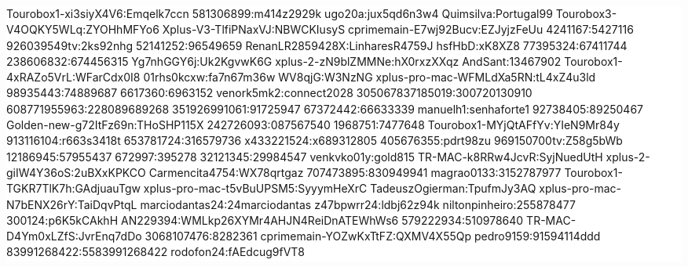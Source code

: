 Tourobox1-xi3siyX4V6:Emqelk7ccn
581306899:m414z2929k
ugo20a:jux5qd6n3w4
Quimsilva:Portugal99
Tourobox3-V4OQKY5WLq:ZYOHhMFYo6
Xplus-V3-TlfiPNaxVJ:NBWCKIusyS
cprimemain-E7wj92Bucv:EZJyjzFeUu
4241167:5427116
926039549tv:2ks92nhg
52141252:96549659
RenanLR2859428X:LinharesR4759J
hsfHbD:xK8XZ8
77395324:67411744
238606832:674456315
Yg7nhGGY6j:Uk2KgvwK6G
xplus-2-zN9blZMMNe:hX0rxzXXqz
AndSant:13467902
Tourobox1-4xRAZo5VrL:WFarCdx0I8
01rhs0kcxw:fa7n67m36w
WV8qjG:W3NzNG
xplus-pro-mac-WFMLdXa5RN:tL4xZ4u3ld
98935443:74889687
6617360:6963152
venork5mk2:connect2028
305067837185019:300720130910
608771955963:228089689268
351926991061:91725947
67372442:66633339
manuelh1:senhaforte1
92738405:89250467
Golden-new-g72ItFz69n:THoSHP115X
242726093:087567540
1968751:7477648
Tourobox1-MYjQtAFfYv:YIeN9Mr84y
913116104:r663s3418t
653781724:316579736
x433221524:x689312805
405676355:pdrt98zu
969150700tv:Z58g5bWb
12186945:57955437
672997:395278
32121345:29984547
venkvko01y:gold815
TR-MAC-k8RRw4JcvR:SyjNuedUtH
xplus-2-giIW4Y36oS:2uBXxKPKCO
Carmencita4754:WX78qrtgaz
707473895:830949941
magrao0133:3152787977
Tourobox1-TGKR7TlK7h:GAdjuauTgw
xplus-pro-mac-t5vBuUPSM5:SyyymHeXrC
TadeuszOgierman:TpufmJy3AQ
xplus-pro-mac-N7bENX26rY:TaiDqvPtqL
marciodantas24:24marciodantas
z47bpwrr24:ldbj62z94k
niltonpinheiro:255878477
300124:p6K5kCAkhH
AN229394:WMLkp26XYMr4AHJN4ReiDnATEWhWs6
579222934:510978640
TR-MAC-D4Ym0xLZfS:JvrEnq7dDo
3068107476:8282361
cprimemain-YOZwKxTtFZ:QXMV4X55Qp
pedro9159:91594114ddd
83991268422:5583991268422
rodofon24:fAEdcug9fVT8